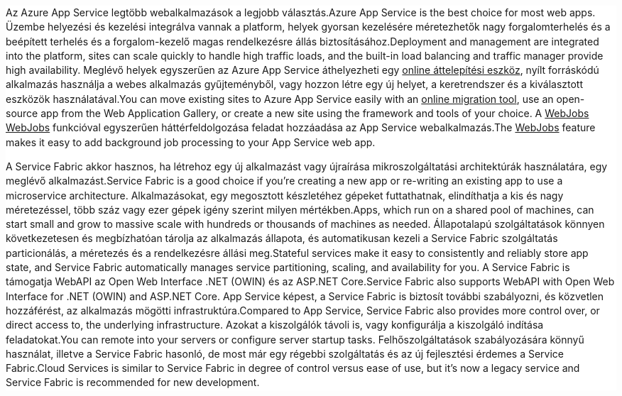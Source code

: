 <span data-ttu-id="6e55f-107">Az Azure App Service legtöbb webalkalmazások a legjobb választás.</span><span class="sxs-lookup"><span data-stu-id="6e55f-107">Azure App Service is the best choice for most web apps.</span></span> <span data-ttu-id="6e55f-108">Üzembe helyezési és kezelési integrálva vannak a platform, helyek gyorsan kezelésére méretezhetők nagy forgalomterhelés és a beépített terhelés és a forgalom-kezelő magas rendelkezésre állás biztosításához.</span><span class="sxs-lookup"><span data-stu-id="6e55f-108">Deployment and management are integrated into the platform, sites can scale quickly to handle high traffic loads, and the built-in load balancing and traffic manager provide high availability.</span></span> <span data-ttu-id="6e55f-109">Meglévő helyek egyszerűen az Azure App Service áthelyezheti egy [online áttelepítési eszköz](https://www.migratetoazure.net/), nyílt forráskódú alkalmazás használja a webes alkalmazás gyűjteményből, vagy hozzon létre egy új helyet, a keretrendszer és a kiválasztott eszközök használatával.</span><span class="sxs-lookup"><span data-stu-id="6e55f-109">You can move existing sites to Azure App Service easily with an [online migration tool](https://www.migratetoazure.net/), use an open-source app from the Web Application Gallery, or create a new site using the framework and tools of your choice.</span></span> <span data-ttu-id="6e55f-110">A [WebJobs] [ WebJobs] funkcióval egyszerűen háttérfeldolgozása feladat hozzáadása az App Service webalkalmazás.</span><span class="sxs-lookup"><span data-stu-id="6e55f-110">The [WebJobs][WebJobs] feature makes it easy to add background job processing to your App Service web app.</span></span>

<span data-ttu-id="6e55f-111">A Service Fabric akkor hasznos, ha létrehoz egy új alkalmazást vagy újraírása mikroszolgáltatási architektúrák használatára, egy meglévő alkalmazást.</span><span class="sxs-lookup"><span data-stu-id="6e55f-111">Service Fabric is a good choice if you’re creating a new app or re-writing an existing app to use a microservice architecture.</span></span> <span data-ttu-id="6e55f-112">Alkalmazásokat, egy megosztott készletéhez gépeket futtathatnak, elindíthatja a kis és nagy méretezéssel, több száz vagy ezer gépek igény szerint milyen mértékben.</span><span class="sxs-lookup"><span data-stu-id="6e55f-112">Apps, which run on a shared pool of machines, can start small and grow to massive scale with hundreds or thousands of machines as needed.</span></span> <span data-ttu-id="6e55f-113">Állapotalapú szolgáltatások könnyen következetesen és megbízhatóan tárolja az alkalmazás állapota, és automatikusan kezeli a Service Fabric szolgáltatás particionálás, a méretezés és a rendelkezésre állási meg.</span><span class="sxs-lookup"><span data-stu-id="6e55f-113">Stateful services make it easy to consistently and reliably store app state, and Service Fabric automatically manages service partitioning, scaling, and availability for you.</span></span>  <span data-ttu-id="6e55f-114">A Service Fabric is támogatja WebAPI az Open Web Interface .NET (OWIN) és az ASP.NET Core.</span><span class="sxs-lookup"><span data-stu-id="6e55f-114">Service Fabric also supports WebAPI with Open Web Interface for .NET (OWIN) and ASP.NET Core.</span></span>  <span data-ttu-id="6e55f-115">App Service képest, a Service Fabric is biztosít további szabályozni, és közvetlen hozzáférést, az alkalmazás mögötti infrastruktúra.</span><span class="sxs-lookup"><span data-stu-id="6e55f-115">Compared to App Service, Service Fabric also provides more control over, or direct access to, the underlying infrastructure.</span></span> <span data-ttu-id="6e55f-116">Azokat a kiszolgálók távoli is, vagy konfigurálja a kiszolgáló indítása feladatokat.</span><span class="sxs-lookup"><span data-stu-id="6e55f-116">You can remote into your servers or configure server startup tasks.</span></span> <span data-ttu-id="6e55f-117">Felhőszolgáltatások szabályozására könnyű használat, illetve a Service Fabric hasonló, de most már egy régebbi szolgáltatás és az új fejlesztési érdemes a Service Fabric.</span><span class="sxs-lookup"><span data-stu-id="6e55f-117">Cloud Services is similar to Service Fabric in degree of control versus ease of use, but it’s now a legacy service and Service Fabric is recommended for new development.</span></span>


[Azure App Service]: /azure/app-service/
[Cloud Services]: /azure/cloud-services/
[Virtual Machines]: /azure/virtual-machines/
[Service Fabric]: /azure/service-fabric/
[ClearDB]: http://www.cleardb.com/
[WebJobs]: http://go.microsoft.com/fwlink/?linkid=390226&clcid=0x409
[Configuring an SSL certificate for an Azure Website]: app-service-web-tutorial-custom-ssl.md
[azurestore]: https://azuremarketplace.microsoft.com/en-us/marketplace/apps
[scripting]: https://azure.microsoft.com/documentation/scripts/?services=web-sites
[dotnet]: https://azure.microsoft.com/develop/net/
[nodejs]: https://azure.microsoft.com/develop/nodejs/
[PHP]: https://azure.microsoft.com/develop/php/
[Python]: https://azure.microsoft.com/develop/python/
[servicebus]: /azure/service-bus/
[sqldatabase]: /azure/sql-database/
[Storage]: /azure/storage/
[ChoicesDiagram]: ./media/choose-web-site-cloud-service-vm/Websites_CloudServices_VMs_3.png
